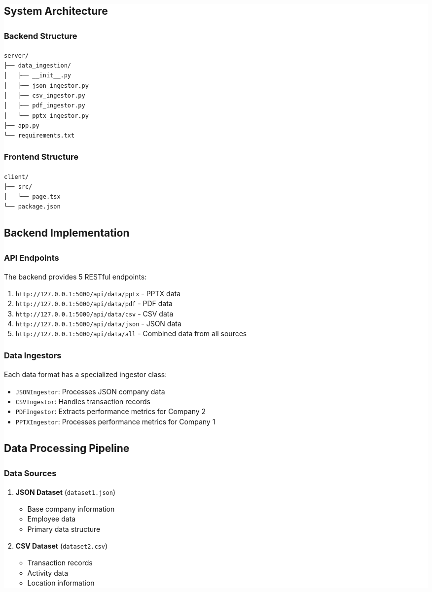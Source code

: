 ## System Architecture

### Backend Structure
```
server/
├── data_ingestion/
│   ├── __init__.py
│   ├── json_ingestor.py
│   ├── csv_ingestor.py
│   ├── pdf_ingestor.py
│   └── pptx_ingestor.py
├── app.py
└── requirements.txt
```

### Frontend Structure
```
client/
├── src/
│   └── page.tsx  
└── package.json
```

## Backend Implementation

### API Endpoints
The backend provides 5 RESTful endpoints:
1. `http://127.0.0.1:5000/api/data/pptx` - PPTX data
2. `http://127.0.0.1:5000/api/data/pdf` - PDF data
3. `http://127.0.0.1:5000/api/data/csv` - CSV data
4. `http://127.0.0.1:5000/api/data/json` - JSON data
5. `http://127.0.0.1:5000/api/data/all` - Combined data from all sources

### Data Ingestors
Each data format has a specialized ingestor class:
- `JSONIngestor`: Processes JSON company data
- `CSVIngestor`: Handles transaction records
- `PDFIngestor`: Extracts performance metrics for Company 2
- `PPTXIngestor`: Processes performance metrics for Company 1

## Data Processing Pipeline

### Data Sources
1. **JSON Dataset** (`dataset1.json`)
   - Base company information
   - Employee data
   - Primary data structure

2. **CSV Dataset** (`dataset2.csv`)
   - Transaction records
   - Activity data
   - Location information
